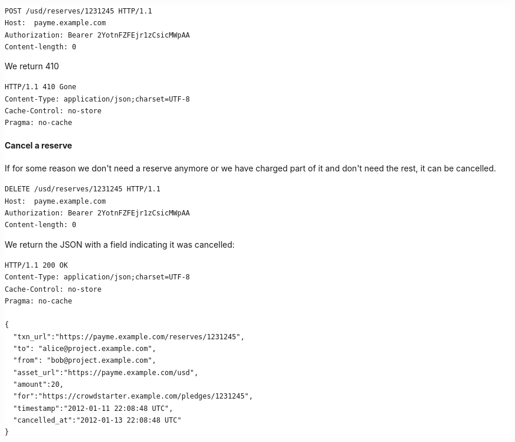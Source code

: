     POST /usd/reserves/1231245 HTTP/1.1
    Host:  payme.example.com
    Authorization: Bearer 2YotnFZFEjr1zCsicMWpAA
    Content-length: 0

We return 410

    HTTP/1.1 410 Gone
    Content-Type: application/json;charset=UTF-8
    Cache-Control: no-store
    Pragma: no-cache

#### Cancel a reserve

If for some reason we don't need a reserve anymore or we have charged part of it and don't need the rest, it can be cancelled.

    DELETE /usd/reserves/1231245 HTTP/1.1
    Host:  payme.example.com
    Authorization: Bearer 2YotnFZFEjr1zCsicMWpAA
    Content-length: 0

We return the JSON with a field indicating it was cancelled:

    HTTP/1.1 200 OK
    Content-Type: application/json;charset=UTF-8
    Cache-Control: no-store
    Pragma: no-cache

    {
      "txn_url":"https://payme.example.com/reserves/1231245",
      "to": "alice@project.example.com",
      "from": "bob@project.example.com",
      "asset_url":"https://payme.example.com/usd",
      "amount":20,
      "for":"https://crowdstarter.example.com/pledges/1231245",
      "timestamp":"2012-01-11 22:08:48 UTC",
      "cancelled_at":"2012-01-13 22:08:48 UTC"
    }
